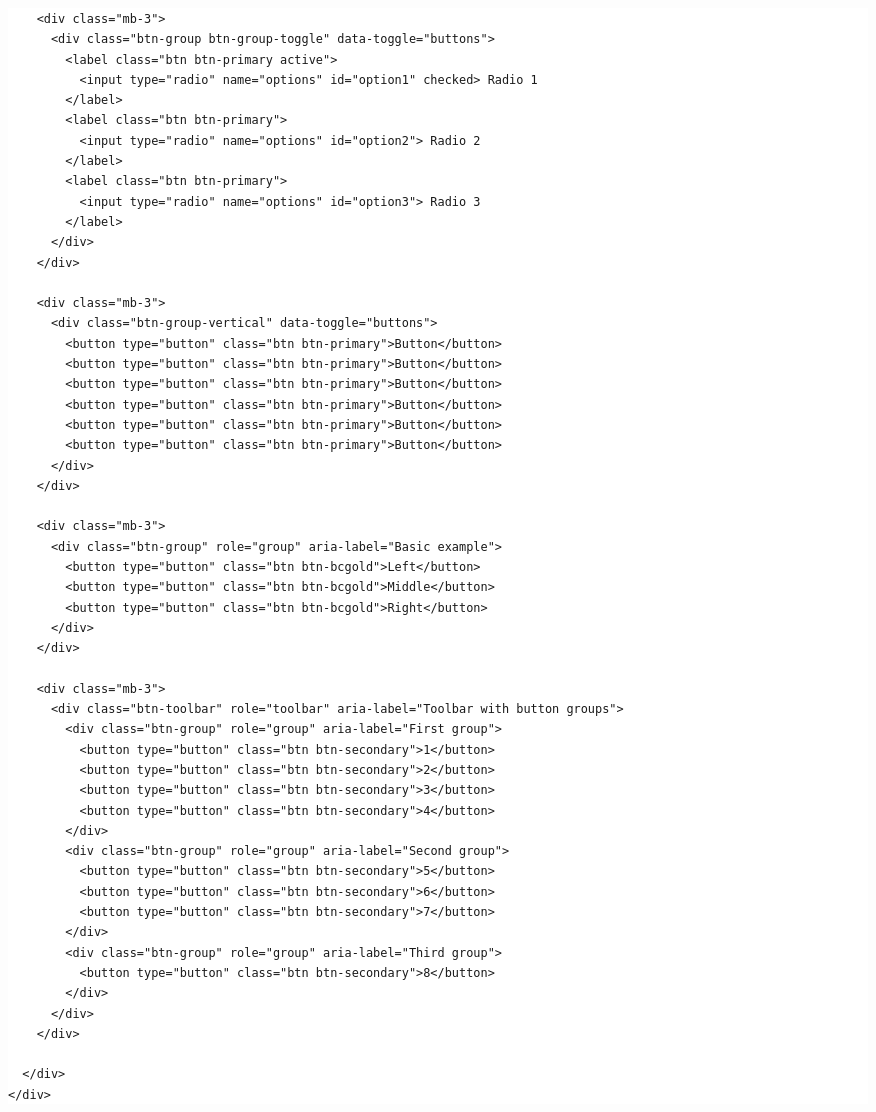         <div class="mb-3">
          <div class="btn-group btn-group-toggle" data-toggle="buttons">
            <label class="btn btn-primary active">
              <input type="radio" name="options" id="option1" checked> Radio 1
            </label>
            <label class="btn btn-primary">
              <input type="radio" name="options" id="option2"> Radio 2
            </label>
            <label class="btn btn-primary">
              <input type="radio" name="options" id="option3"> Radio 3
            </label>
          </div>
        </div>

        <div class="mb-3">
          <div class="btn-group-vertical" data-toggle="buttons">
            <button type="button" class="btn btn-primary">Button</button>
            <button type="button" class="btn btn-primary">Button</button>
            <button type="button" class="btn btn-primary">Button</button>
            <button type="button" class="btn btn-primary">Button</button>
            <button type="button" class="btn btn-primary">Button</button>
            <button type="button" class="btn btn-primary">Button</button>
          </div>
        </div>

        <div class="mb-3">
          <div class="btn-group" role="group" aria-label="Basic example">
            <button type="button" class="btn btn-bcgold">Left</button>
            <button type="button" class="btn btn-bcgold">Middle</button>
            <button type="button" class="btn btn-bcgold">Right</button>
          </div>
        </div>

        <div class="mb-3">
          <div class="btn-toolbar" role="toolbar" aria-label="Toolbar with button groups">
            <div class="btn-group" role="group" aria-label="First group">
              <button type="button" class="btn btn-secondary">1</button>
              <button type="button" class="btn btn-secondary">2</button>
              <button type="button" class="btn btn-secondary">3</button>
              <button type="button" class="btn btn-secondary">4</button>
            </div>
            <div class="btn-group" role="group" aria-label="Second group">
              <button type="button" class="btn btn-secondary">5</button>
              <button type="button" class="btn btn-secondary">6</button>
              <button type="button" class="btn btn-secondary">7</button>
            </div>
            <div class="btn-group" role="group" aria-label="Third group">
              <button type="button" class="btn btn-secondary">8</button>
            </div>
          </div>
        </div>

      </div>
    </div>
  </div>
